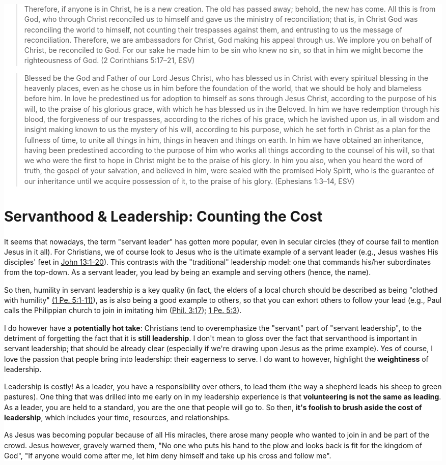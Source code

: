 > Therefore, if anyone is in Christ, he is a new creation. The old has passed away; behold, the new has come. All this is from God, who through Christ reconciled us to himself and gave us the ministry of reconciliation; that is, in Christ God was reconciling the world to himself, not counting their trespasses against them, and entrusting to us the message of reconciliation. Therefore, we are ambassadors for Christ, God making his appeal through us. We implore you on behalf of Christ, be reconciled to God. For our sake he made him to be sin who knew no sin, so that in him we might become the righteousness of God. (2 Corinthians 5:17–21, ESV)

> Blessed be the God and Father of our Lord Jesus Christ, who has blessed us in Christ with every spiritual blessing in the heavenly places, even as he chose us in him before the foundation of the world, that we should be holy and blameless before him. In love he predestined us for adoption to himself as sons through Jesus Christ, according to the purpose of his will, to the praise of his glorious grace, with which he has blessed us in the Beloved. In him we have redemption through his blood, the forgiveness of our trespasses, according to the riches of his grace, which he lavished upon us, in all wisdom and insight making known to us the mystery of his will, according to his purpose, which he set forth in Christ as a plan for the fullness of time, to unite all things in him, things in heaven and things on earth. In him we have obtained an inheritance, having been predestined according to the purpose of him who works all things according to the counsel of his will, so that we who were the first to hope in Christ might be to the praise of his glory. In him you also, when you heard the word of truth, the gospel of your salvation, and believed in him, were sealed with the promised Holy Spirit, who is the guarantee of our inheritance until we acquire possession of it, to the praise of his glory. (Ephesians 1:3–14, ESV)

# Servanthood & Leadership: Counting the Cost

It seems that nowadays, the term "servant leader" has gotten more popular, even in secular circles (they of course fail to mention Jesus in it all). For Christians, we of course look to Jesus who is the ultimate example of a servant leader (e.g., Jesus washes His disciples' feet in [John 13:1-20](https://www.biblegateway.com/passage/?search=John%2013%3A1-20&version=ESV)). This contrasts with the "traditional" leadership model: one that commands his/her subordinates from the top-down. As a servant leader, you lead by being an example and serving others (hence, the name).

So then, humility in servant leadership is a key quality (in fact, the elders of a local church should be described as being "clothed with humility" [(1 Pe. 5:1-11)](https://www.biblegateway.com/passage/?search=1+Peter+5%3A1-11&version=ESV)), as is also being a good example to others, so that you can exhort others to follow your lead (e.g., Paul calls the Philippian church to join in imitating him ([Phil. 3:17](https://www.biblegateway.com/passage/?search=Philippians+3%3A17&version=ESV)); [1 Pe. 5:3](https://www.biblegateway.com/passage/?search=1%20Peter%205%3A3&version=ESV)).

I do however have a **potentially hot take**: Christians tend to overemphasize the "servant" part of "servant leadership", to the detriment of forgetting the fact that it is **still leadership**. I don't mean to gloss over the fact that servanthood is important in servant leadership; that should be already clear (especially if we're drawing upon Jesus as the prime example). Yes of course, I love the passion that people bring into leadership: their eagerness to serve. I do want to however, highlight the **weightiness** of leadership.

Leadership is costly! As a leader, you have a responsibility over others, to lead them (the way a shepherd leads his sheep to green pastures). One thing that was drilled into me early on in my leadership experience is that **volunteering is not the same as leading**. As a leader, you are held to a standard, you are the one that people will go to. So then, **it's foolish to brush aside the cost of leadership**, which includes your time, resources, and relationships.

As Jesus was becoming popular because of all His miracles, there arose many people who wanted to join in and be part of the crowd. Jesus however, gravely warned them, "No one who puts his hand to the plow and looks back is fit for the kingdom of God", "If anyone would come after me, let him deny himself and take up his cross and follow me".
